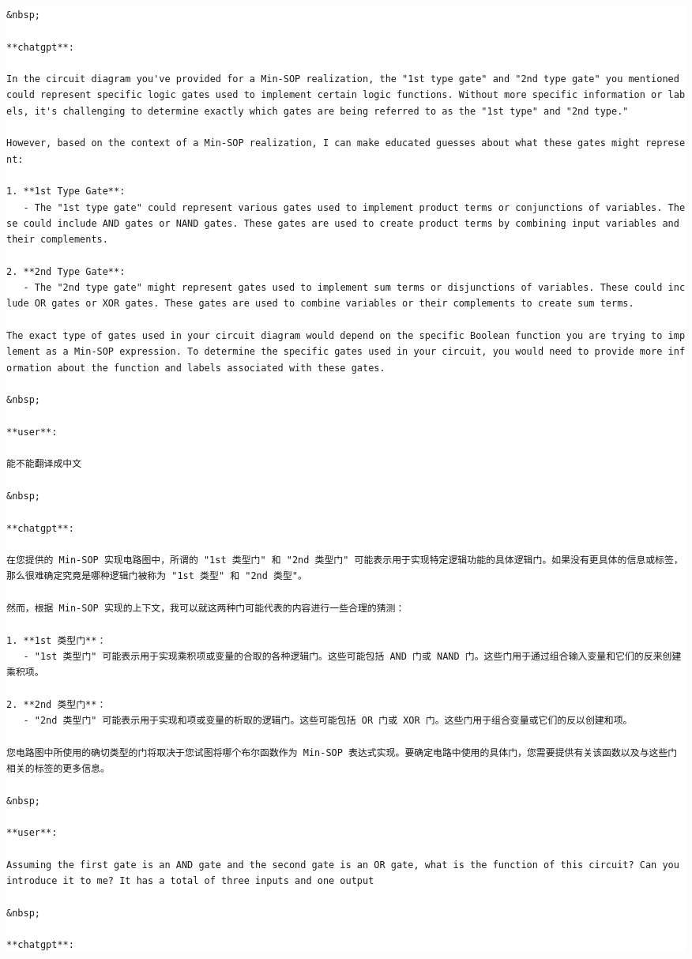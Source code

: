     &nbsp;
    
    **chatgpt**:
    
    In the circuit diagram you've provided for a Min-SOP realization, the "1st type gate" and "2nd type gate" you mentioned could represent specific logic gates used to implement certain logic functions. Without more specific information or labels, it's challenging to determine exactly which gates are being referred to as the "1st type" and "2nd type."
    
    However, based on the context of a Min-SOP realization, I can make educated guesses about what these gates might represent:
    
    1. **1st Type Gate**:
       - The "1st type gate" could represent various gates used to implement product terms or conjunctions of variables. These could include AND gates or NAND gates. These gates are used to create product terms by combining input variables and their complements.
    
    2. **2nd Type Gate**:
       - The "2nd type gate" might represent gates used to implement sum terms or disjunctions of variables. These could include OR gates or XOR gates. These gates are used to combine variables or their complements to create sum terms.
    
    The exact type of gates used in your circuit diagram would depend on the specific Boolean function you are trying to implement as a Min-SOP expression. To determine the specific gates used in your circuit, you would need to provide more information about the function and labels associated with these gates.
    
    &nbsp;
    
    **user**:
    
    能不能翻译成中文
    
    &nbsp;
    
    **chatgpt**:
    
    在您提供的 Min-SOP 实现电路图中，所谓的 "1st 类型门" 和 "2nd 类型门" 可能表示用于实现特定逻辑功能的具体逻辑门。如果没有更具体的信息或标签，那么很难确定究竟是哪种逻辑门被称为 "1st 类型" 和 "2nd 类型"。
    
    然而，根据 Min-SOP 实现的上下文，我可以就这两种门可能代表的内容进行一些合理的猜测：
    
    1. **1st 类型门**：
       - "1st 类型门" 可能表示用于实现乘积项或变量的合取的各种逻辑门。这些可能包括 AND 门或 NAND 门。这些门用于通过组合输入变量和它们的反来创建乘积项。
    
    2. **2nd 类型门**：
       - "2nd 类型门" 可能表示用于实现和项或变量的析取的逻辑门。这些可能包括 OR 门或 XOR 门。这些门用于组合变量或它们的反以创建和项。
    
    您电路图中所使用的确切类型的门将取决于您试图将哪个布尔函数作为 Min-SOP 表达式实现。要确定电路中使用的具体门，您需要提供有关该函数以及与这些门相关的标签的更多信息。
    
    &nbsp;
    
    **user**:
    
    Assuming the first gate is an AND gate and the second gate is an OR gate, what is the function of this circuit? Can you introduce it to me? It has a total of three inputs and one output
    
    &nbsp;
    
    **chatgpt**:
    